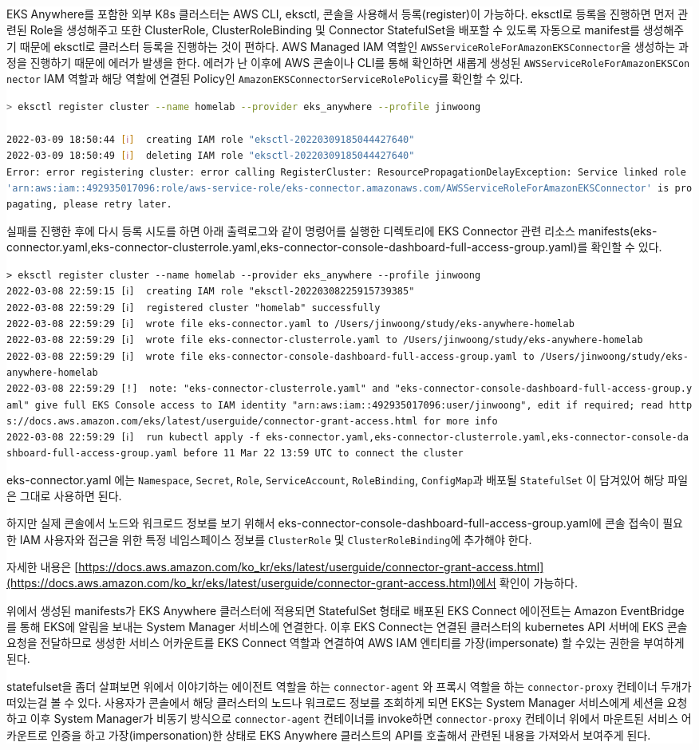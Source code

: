 EKS Anywhere를 포함한 외부 K8s 클러스터는 AWS CLI, eksctl, 콘솔을 사용해서 등록(register)이 가능하다. eksctl로 등록을 진행하면 먼저 관련된 Role을 생성해주고 또한 ClusterRole, ClusterRoleBinding 및 Connector StatefulSet을 배포할 수 있도록 자동으로 manifest를 생성해주기 때문에 eksctl로 클러스터 등록을 진행하는 것이 편하다. AWS Managed IAM 역할인 `AWSServiceRoleForAmazonEKSConnector`을 생성하는 과정을 진행하기 때문에 에러가 발생을 한다. 에러가 난 이후에 AWS 콘솔이나 CLI를 통해 확인하면 새롭게 생성된 `AWSServiceRoleForAmazonEKSConnector` IAM 역할과 해당 역할에 연결된 Policy인 `AmazonEKSConnectorServiceRolePolicy`를 확인할 수 있다. 

```sh
> eksctl register cluster --name homelab --provider eks_anywhere --profile jinwoong

2022-03-09 18:50:44 [ℹ]  creating IAM role "eksctl-20220309185044427640"
2022-03-09 18:50:49 [ℹ]  deleting IAM role "eksctl-20220309185044427640"
Error: error registering cluster: error calling RegisterCluster: ResourcePropagationDelayException: Service linked role 'arn:aws:iam::492935017096:role/aws-service-role/eks-connector.amazonaws.com/AWSServiceRoleForAmazonEKSConnector' is propagating, please retry later.
```

실패를 진행한 후에 다시 등록 시도를 하면 아래 출력로그와 같이 명령어를 실행한 디렉토리에 EKS Connector 관련 리소스 manifests(eks-connector.yaml,eks-connector-clusterrole.yaml,eks-connector-console-dashboard-full-access-group.yaml)를 확인할 수 있다. 

```
> eksctl register cluster --name homelab --provider eks_anywhere --profile jinwoong
2022-03-08 22:59:15 [ℹ️]  creating IAM role "eksctl-20220308225915739385"
2022-03-08 22:59:29 [ℹ️]  registered cluster "homelab" successfully
2022-03-08 22:59:29 [ℹ️]  wrote file eks-connector.yaml to /Users/jinwoong/study/eks-anywhere-homelab
2022-03-08 22:59:29 [ℹ️]  wrote file eks-connector-clusterrole.yaml to /Users/jinwoong/study/eks-anywhere-homelab
2022-03-08 22:59:29 [ℹ️]  wrote file eks-connector-console-dashboard-full-access-group.yaml to /Users/jinwoong/study/eks-anywhere-homelab
2022-03-08 22:59:29 [!]  note: "eks-connector-clusterrole.yaml" and "eks-connector-console-dashboard-full-access-group.yaml" give full EKS Console access to IAM identity "arn:aws:iam::492935017096:user/jinwoong", edit if required; read https://docs.aws.amazon.com/eks/latest/userguide/connector-grant-access.html for more info
2022-03-08 22:59:29 [ℹ️]  run kubectl apply -f eks-connector.yaml,eks-connector-clusterrole.yaml,eks-connector-console-dashboard-full-access-group.yaml before 11 Mar 22 13:59 UTC to connect the cluster
```

eks-connector.yaml 에는 `Namespace`, `Secret`, `Role`, `ServiceAccount`, `RoleBinding`, `ConfigMap`과 배포될 `StatefulSet` 이 담겨있어 해당 파일은 그대로 사용하면 된다.

하지만 실제 콘솔에서 노드와 워크로드 정보를 보기 위해서 eks-connector-console-dashboard-full-access-group.yaml에 콘솔 접속이 필요한 IAM 사용자와 접근을 위한 특정 네임스페이스 정보를 `ClusterRole` 및 `ClusterRoleBinding`에 추가해야 한다. 

자세한 내용은 [https://docs.aws.amazon.com/ko_kr/eks/latest/userguide/connector-grant-access.html](https://docs.aws.amazon.com/ko_kr/eks/latest/userguide/connector-grant-access.html)에서 확인이 가능하다. 

위에서 생성된 manifests가 EKS Anywhere 클러스터에 적용되면 StatefulSet 형태로 배포된 EKS Connect 에이전트는 Amazon EventBridge를 통해 EKS에 알림을 보내는 System Manager 서비스에 연결한다. 이후 EKS Connect는 연결된 클러스터의 kubernetes API 서버에 EKS 콘솔 요청을 전달하므로 생성한 서비스 어카운트를 EKS Connect 역할과 연결하여 AWS IAM 엔티티를 가장(impersonate) 할 수있는 권한을 부여하게 된다. 

statefulset을 좀더 살펴보면 위에서 이야기하는 에이전트 역할을 하는 `connector-agent` 와 프록시 역할을 하는 `connector-proxy` 컨테이너 두개가 떠있는걸 볼 수 있다. 사용자가 콘솔에서 해당 클러스터의 노드나 워크로드 정보를 조회하게 되면 EKS는 System Manager 서비스에게 세션을 요청하고 이후 System Manager가 비동기 방식으로 `connector-agent` 컨테이너를 invoke하면 `connector-proxy` 컨테이너 위에서 마운트된 서비스 어카운트로 인증을 하고 가장(impersonation)한 상태로 EKS Anywhere 클러스트의 API를 호출해서 관련된 내용을 가져와서 보여주게 된다.
